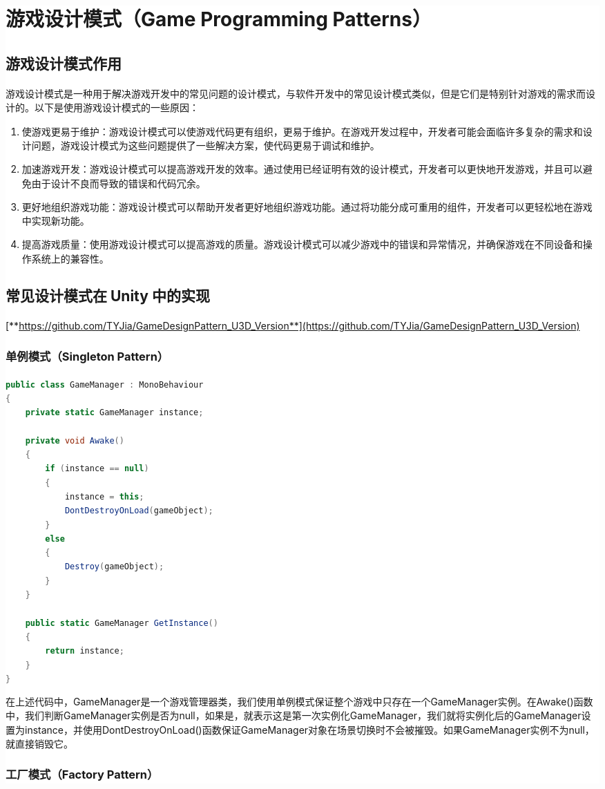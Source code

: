 # 游戏设计模式（Game Programming Patterns）

## 游戏设计模式作用

游戏设计模式是一种用于解决游戏开发中的常见问题的设计模式，与软件开发中的常见设计模式类似，但是它们是特别针对游戏的需求而设计的。以下是使用游戏设计模式的一些原因：

1. 使游戏更易于维护：游戏设计模式可以使游戏代码更有组织，更易于维护。在游戏开发过程中，开发者可能会面临许多复杂的需求和设计问题，游戏设计模式为这些问题提供了一些解决方案，使代码更易于调试和维护。

2. 加速游戏开发：游戏设计模式可以提高游戏开发的效率。通过使用已经证明有效的设计模式，开发者可以更快地开发游戏，并且可以避免由于设计不良而导致的错误和代码冗余。

3. 更好地组织游戏功能：游戏设计模式可以帮助开发者更好地组织游戏功能。通过将功能分成可重用的组件，开发者可以更轻松地在游戏中实现新功能。

4. 提高游戏质量：使用游戏设计模式可以提高游戏的质量。游戏设计模式可以减少游戏中的错误和异常情况，并确保游戏在不同设备和操作系统上的兼容性。



## 常见设计模式在 Unity 中的实现

[**https://github.com/TYJia/GameDesignPattern_U3D_Version**](https://github.com/TYJia/GameDesignPattern_U3D_Version)

### 单例模式（Singleton Pattern）

```csharp
public class GameManager : MonoBehaviour
{
    private static GameManager instance;

    private void Awake()
    {
        if (instance == null)
        {
            instance = this;
            DontDestroyOnLoad(gameObject);
        }
        else
        {
            Destroy(gameObject);
        }
    }

    public static GameManager GetInstance()
    {
        return instance;
    }
}
```

在上述代码中，GameManager是一个游戏管理器类，我们使用单例模式保证整个游戏中只存在一个GameManager实例。在Awake()函数中，我们判断GameManager实例是否为null，如果是，就表示这是第一次实例化GameManager，我们就将实例化后的GameManager设置为instance，并使用DontDestroyOnLoad()函数保证GameManager对象在场景切换时不会被摧毁。如果GameManager实例不为null，就直接销毁它。

### 工厂模式（Factory Pattern）
